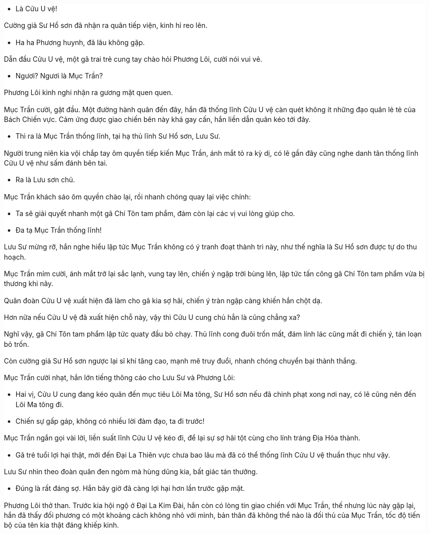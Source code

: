 - Là Cửu U vệ!

Cường giả Sư Hổ sơn đã nhận ra quân tiếp viện, kinh hỉ reo lên.

- Ha ha Phương huynh, đã lâu không gặp.

Dẫn đầu Cửu U vệ, một gã trai trẻ cung tay chào hỏi Phương Lôi, cười nói vui vẻ.

- Ngươi? Ngươi là Mục Trần?

Phương Lôi kinh nghi nhận ra gương mặt quen quen.

Mục Trần cười, gật đầu. Một đường hành quân đến đây, hắn đã thống lĩnh Cửu U vệ càn quét không ít những đạo quân lẻ tẻ của Bách Chiến vực. Cảm ứng được giao chiến bên này khá gay cấn, hắn liền dẫn quân kéo tới đây.

- Thì ra là Mục Trần thống lĩnh, tại hạ thủ lĩnh Sư Hổ sơn, Lưu Sư.

Người trung niên kia vội chắp tay ôm quyền tiếp kiến Mục Trần, ánh mắt tỏ ra kỳ dị, có lẽ gần đây cũng nghe danh tân thống lĩnh Cửu U vệ như sấm đánh bên tai.

- Ra là Lưu sơn chủ.

Mục Trần khách sáo ôm quyền chào lại, rồi nhanh chóng quay lại việc chính:

- Ta sẽ giải quyết nhanh một gã Chí Tôn tam phẩm, đám còn lại các vị vui lòng giúp cho.

- Đa tạ Mục Trần thống lĩnh!

Lưu Sư mừng rỡ, hắn nghe hiểu lập tức Mục Trần không có ý tranh đoạt thành trì này, như thế nghĩa là Sư Hổ sơn được tự do thu hoạch.

Mục Trần mỉm cười, ánh mắt trở lại sắc lạnh, vung tay lên, chiến ý ngập trời bùng lên, lập tức tấn công gã Chí Tôn tam phẩm vừa bị thương khi nãy.

Quân đoàn Cửu U vệ xuất hiện đã làm cho gã kia sợ hãi, chiến ý tràn ngập càng khiến hắn chột dạ.

Hơn nữa nếu Cửu U vệ đã xuất hiện chỗ này, vậy thì Cửu U cung chủ hẳn là cũng chẳng xa?

Nghĩ vậy, gã Chí Tôn tam phẩm lập tức quaty đầu bỏ chạy. Thủ lĩnh cong đuôi trốn mất, đám lính lác cũng mất đi chiến ý, tán loạn bỏ trốn.

Còn cường giả Sư Hổ sơn ngược lại sĩ khí tăng cao, mạnh mẽ truy đuổi, nhanh chóng chuyển bại thành thắng.

Mục Trần cười nhạt, hắn lớn tiếng thông cáo cho Lưu Sư và Phương Lôi:

- Hai vị, Cửu U cung đang kéo quân đến mục tiêu Lôi Ma tông, Sư Hổ sơn nếu đã chinh phạt xong nơi nay, có lẽ cũng nên đến Lôi Ma tông đi.

- Chiến sự gấp gáp, không có nhiều lời đàm đạo, ta đi trước!

Mục Trần ngắn gọi vài lời, liền suất lĩnh Cửu U vệ kéo đi, để lại sự sợ hãi tột cùng cho lính tráng Địa Hỏa thành.

- Gã trẻ tuổi lợi hại thật, mới đến Đại La Thiên vực chưa bao lâu mà đã có thể thống lĩnh Cửu U vệ thuần thục như vậy.

Lưu Sư nhìn theo đoàn quân đen ngòm mà hùng dũng kia, bất giác tán thưởng.

- Đúng là rất đáng sợ. Hắn bây giờ đã càng lợi hại hơn lần trước gặp mặt.

Phương Lôi thở than. Trước kia hội ngộ ở Đại La Kim Đài, hắn còn có lòng tin giao chiến với Mục Trần, thế nhưng lúc này gặp lại, hắn đã thấy đối phương có một khoảng cách không nhỏ với mình, bản thân đã không thể nào là đối thủ của Mục Trần, tốc độ tiến bộ của tên kia thật đáng khiếp kinh.
